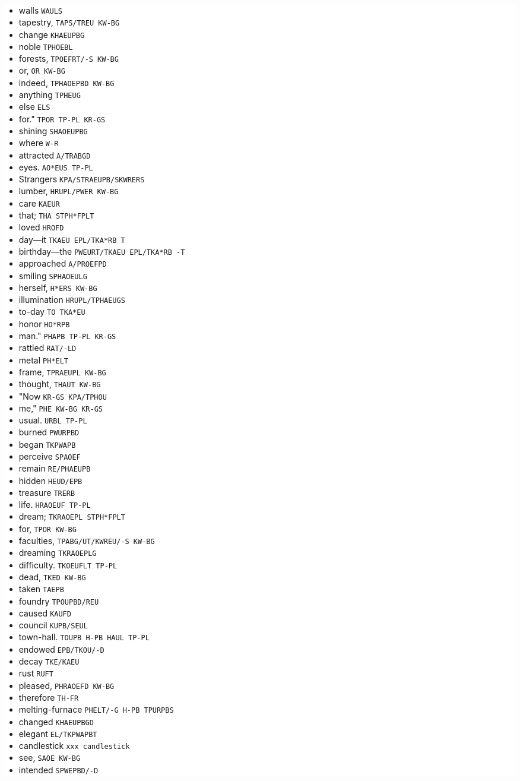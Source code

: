* walls `WAULS`
* tapestry, `TAPS/TREU KW-BG`
* change `KHAEUPBG`
* noble `TPHOEBL`
* forests, `TPOEFRT/-S KW-BG`
* or, `OR KW-BG`
* indeed, `TPHAOEPBD KW-BG`
* anything `TPHEUG`
* else `ELS`
* for." `TPOR TP-PL KR-GS`
* shining `SHAOEUPBG`
* where `W-R`
* attracted `A/TRABGD`
* eyes. `AO*EUS TP-PL`
* Strangers `KPA/STRAEUPB/SKWRERS`
* lumber, `HRUPL/PWER KW-BG`
* care `KAEUR`
* that; `THA STPH*FPLT`
* loved `HROFD`
* day—it `TKAEU EPL/TKA*RB T`
* birthday—the `PWEURT/TKAEU EPL/TKA*RB -T`
* approached `A/PROEFPD`
* smiling `SPHAOEULG`
* herself, `H*ERS KW-BG`
* illumination `HRUPL/TPHAEUGS`
* to-day `TO TKA*EU`
* honor `HO*RPB`
* man." `PHAPB TP-PL KR-GS`
* rattled `RAT/-LD`
* metal `PH*ELT`
* frame, `TPRAEUPL KW-BG`
* thought, `THAUT KW-BG`
* "Now `KR-GS KPA/TPHOU`
* me," `PHE KW-BG KR-GS`
* usual. `URBL TP-PL`
* burned `PWURPBD`
* began `TKPWAPB`
* perceive `SPAOEF`
* remain `RE/PHAEUPB`
* hidden `HEUD/EPB`
* treasure `TRERB`
* life. `HRAOEUF TP-PL`
* dream; `TKRAOEPL STPH*FPLT`
* for, `TPOR KW-BG`
* faculties, `TPABG/UT/KWREU/-S KW-BG`
* dreaming `TKRAOEPLG`
* difficulty. `TKOEUFLT TP-PL`
* dead, `TKED KW-BG`
* taken `TAEPB`
* foundry `TPOUPBD/REU`
* caused `KAUFD`
* council `KUPB/SEUL`
* town-hall. `TOUPB H-PB HAUL TP-PL`
* endowed `EPB/TKOU/-D`
* decay `TKE/KAEU`
* rust `RUFT`
* pleased, `PHRAOEFD KW-BG`
* therefore `TH-FR`
* melting-furnace `PHELT/-G H-PB TPURPBS`
* changed `KHAEUPBGD`
* elegant `EL/TKPWAPBT`
* candlestick `xxx candlestick`
* see, `SAOE KW-BG`
* intended `SPWEPBD/-D`